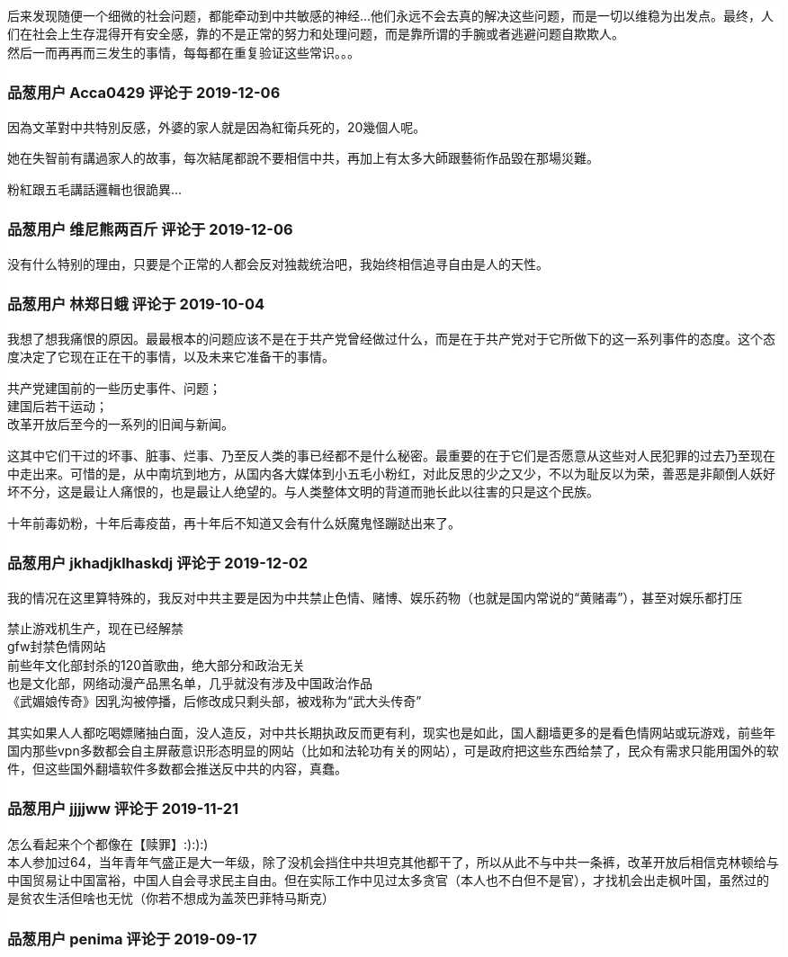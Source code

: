 后来发现随便一个细微的社会问题，都能牵动到中共敏感的神经...他们永远不会去真的解决这些问题，而是一切以维稳为出发点。最终，人们在社会上生存混得开有安全感，靠的不是正常的努力和处理问题，而是靠所谓的手腕或者逃避问题自欺欺人。  
然后一而再再而三发生的事情，每每都在重复验证这些常识。。。
        
                

### 品葱用户 **Acca0429** 评论于 2019-12-06
        
因為文革對中共特別反感，外婆的家人就是因為紅衛兵死的，20幾個人呢。  
  
她在失智前有講過家人的故事，每次結尾都說不要相信中共，再加上有太多大師跟藝術作品毀在那場災難。  
  
  
粉紅跟五毛講話邏輯也很詭異...
        
                

### 品葱用户 **维尼熊两百斤** 评论于 2019-12-06
        
没有什么特别的理由，只要是个正常的人都会反对独裁统治吧，我始终相信追寻自由是人的天性。
        
                

### 品葱用户 **林郑日蛾** 评论于 2019-10-04
        
我想了想我痛恨的原因。最最根本的问题应该不是在于共产党曾经做过什么，而是在于共产党对于它所做下的这一系列事件的态度。这个态度决定了它现在正在干的事情，以及未来它准备干的事情。  
  
共产党建国前的一些历史事件、问题；  
建国后若干运动；  
改革开放后至今的一系列的旧闻与新闻。  
  
这其中它们干过的坏事、脏事、烂事、乃至反人类的事已经都不是什么秘密。最重要的在于它们是否愿意从这些对人民犯罪的过去乃至现在中走出来。可惜的是，从中南坑到地方，从国内各大媒体到小五毛小粉红，对此反思的少之又少，不以为耻反以为荣，善恶是非颠倒人妖好坏不分，这是最让人痛恨的，也是最让人绝望的。与人类整体文明的背道而驰长此以往害的只是这个民族。  
  
十年前毒奶粉，十年后毒疫苗，再十年后不知道又会有什么妖魔鬼怪蹦跶出来了。
        
                

### 品葱用户 **jkhadjklhaskdj** 评论于 2019-12-02
        
我的情况在这里算特殊的，我反对中共主要是因为中共禁止色情、赌博、娱乐药物（也就是国内常说的“黄赌毒”），甚至对娱乐都打压  
  
禁止游戏机生产，现在已经解禁  
gfw封禁色情网站  
前些年文化部封杀的120首歌曲，绝大部分和政治无关  
也是文化部，网络动漫产品黑名单，几乎就没有涉及中国政治作品  
《武媚娘传奇》因乳沟被停播，后修改成只剩头部，被戏称为“武大头传奇”  
  
其实如果人人都吃喝嫖赌抽白面，没人造反，对中共长期执政反而更有利，现实也是如此，国人翻墙更多的是看色情网站或玩游戏，前些年国内那些vpn多数都会自主屏蔽意识形态明显的网站（比如和法轮功有关的网站），可是政府把这些东西给禁了，民众有需求只能用国外的软件，但这些国外翻墙软件多数都会推送反中共的内容，真蠢。
        
                

### 品葱用户 **jjjjww** 评论于 2019-11-21
        
怎么看起来个个都像在【赎罪】:):):)  
本人参加过64，当年青年气盛正是大一年级，除了没机会挡住中共坦克其他都干了，所以从此不与中共一条裤，改革开放后相信克林顿给与中国贸易让中国富裕，中国人自会寻求民主自由。但在实际工作中见过太多贪官（本人也不白但不是官），才找机会出走枫叶国，虽然过的是贫农生活但啥也无忧（你若不想成为盖茨巴菲特马斯克）
        
                

### 品葱用户 **penima** 评论于 2019-09-17
        